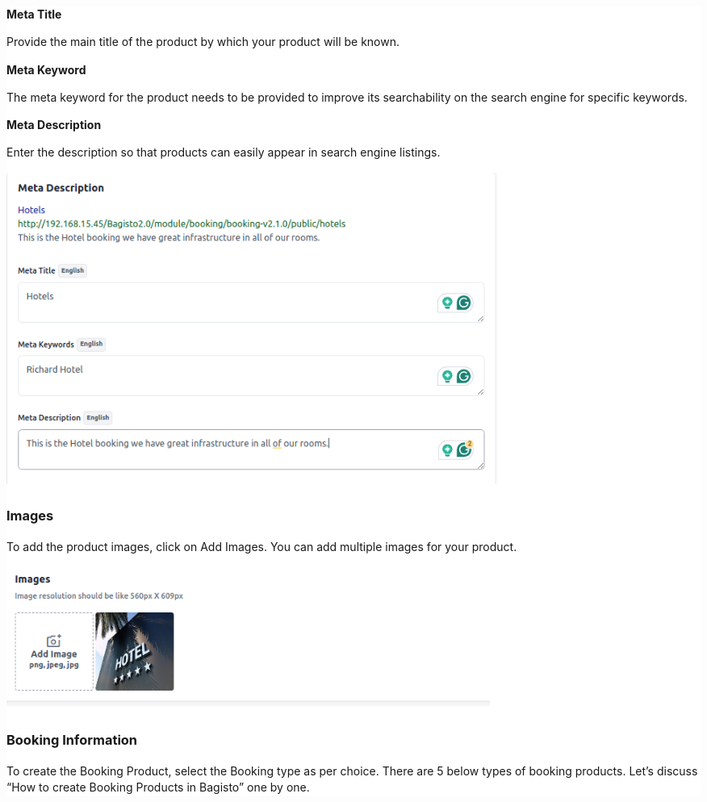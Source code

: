 **Meta Title**

Provide the main title of the product by which your product will be known.

**Meta Keyword**

The meta keyword for the product needs to be provided to improve its searchability on the search engine for specific keywords.

**Meta Description**

Enter the description so that products can easily appear in search engine listings.

   ![Attribute](../../assets/2.3.0/images/booking-product/meta-fields.png)

### Images

To add the product images, click on Add Images. You can add multiple images for your product.   

   ![Attribute](../../assets/2.3.0/images/booking-product/images.png)

### Booking Information

To create the Booking Product, select the Booking type as per choice. There are 5 below types of booking products. Let’s discuss “How to create Booking Products in Bagisto” one by one.

